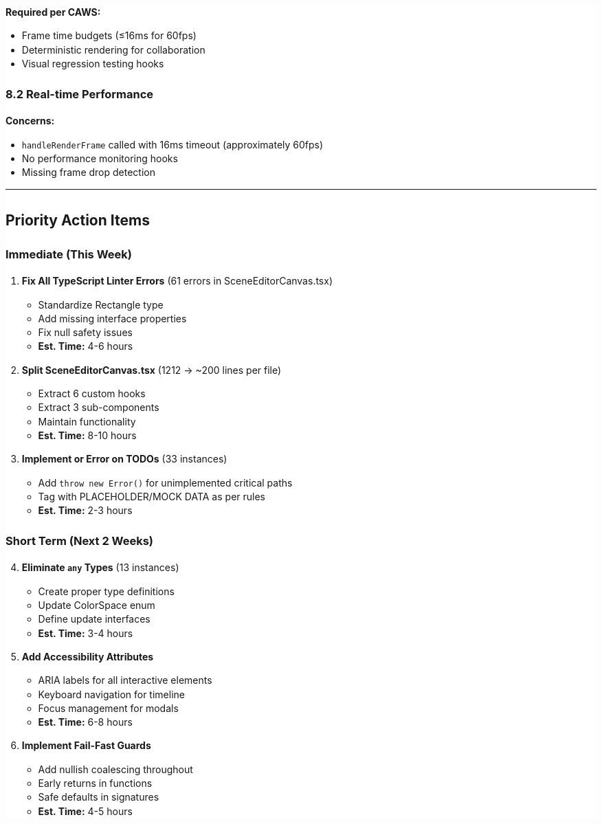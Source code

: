 **Required per CAWS:**
- Frame time budgets (≤16ms for 60fps)
- Deterministic rendering for collaboration
- Visual regression testing hooks

### 8.2 Real-time Performance

**Concerns:**
- `handleRenderFrame` called with 16ms timeout (approximately 60fps)
- No performance monitoring hooks
- Missing frame drop detection

---

## Priority Action Items

### Immediate (This Week)

1. **Fix All TypeScript Linter Errors** (61 errors in SceneEditorCanvas.tsx)
   - Standardize Rectangle type
   - Add missing interface properties
   - Fix null safety issues
   - **Est. Time:** 4-6 hours

2. **Split SceneEditorCanvas.tsx** (1212 → ~200 lines per file)
   - Extract 6 custom hooks
   - Extract 3 sub-components
   - Maintain functionality
   - **Est. Time:** 8-10 hours

3. **Implement or Error on TODOs** (33 instances)
   - Add `throw new Error()` for unimplemented critical paths
   - Tag with PLACEHOLDER/MOCK DATA as per rules
   - **Est. Time:** 2-3 hours

### Short Term (Next 2 Weeks)

4. **Eliminate `any` Types** (13 instances)
   - Create proper type definitions
   - Update ColorSpace enum
   - Define update interfaces
   - **Est. Time:** 3-4 hours

5. **Add Accessibility Attributes**
   - ARIA labels for all interactive elements
   - Keyboard navigation for timeline
   - Focus management for modals
   - **Est. Time:** 6-8 hours

6. **Implement Fail-Fast Guards**
   - Add nullish coalescing throughout
   - Early returns in functions
   - Safe defaults in signatures
   - **Est. Time:** 4-5 hours
